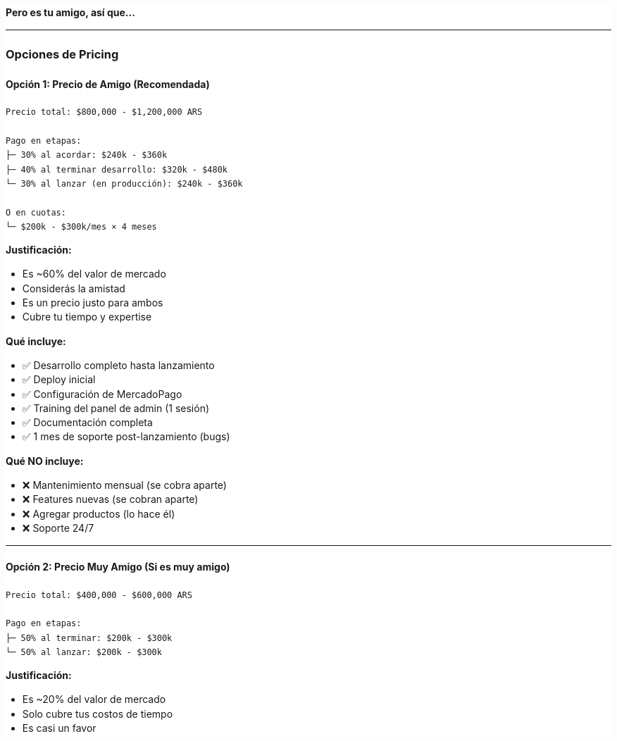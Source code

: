 **Pero es tu amigo, así que...**

---

### Opciones de Pricing

#### Opción 1: Precio de Amigo (Recomendada)

```
Precio total: $800,000 - $1,200,000 ARS

Pago en etapas:
├─ 30% al acordar: $240k - $360k
├─ 40% al terminar desarrollo: $320k - $480k
└─ 30% al lanzar (en producción): $240k - $360k

O en cuotas:
└─ $200k - $300k/mes × 4 meses
```

**Justificación:**
- Es ~60% del valor de mercado
- Considerás la amistad
- Es un precio justo para ambos
- Cubre tu tiempo y expertise

**Qué incluye:**
- ✅ Desarrollo completo hasta lanzamiento
- ✅ Deploy inicial
- ✅ Configuración de MercadoPago
- ✅ Training del panel de admin (1 sesión)
- ✅ Documentación completa
- ✅ 1 mes de soporte post-lanzamiento (bugs)

**Qué NO incluye:**
- ❌ Mantenimiento mensual (se cobra aparte)
- ❌ Features nuevas (se cobran aparte)
- ❌ Agregar productos (lo hace él)
- ❌ Soporte 24/7

---

#### Opción 2: Precio Muy Amigo (Si es muy amigo)

```
Precio total: $400,000 - $600,000 ARS

Pago en etapas:
├─ 50% al terminar: $200k - $300k
└─ 50% al lanzar: $200k - $300k
```

**Justificación:**
- Es ~20% del valor de mercado
- Solo cubre tus costos de tiempo
- Es casi un favor
